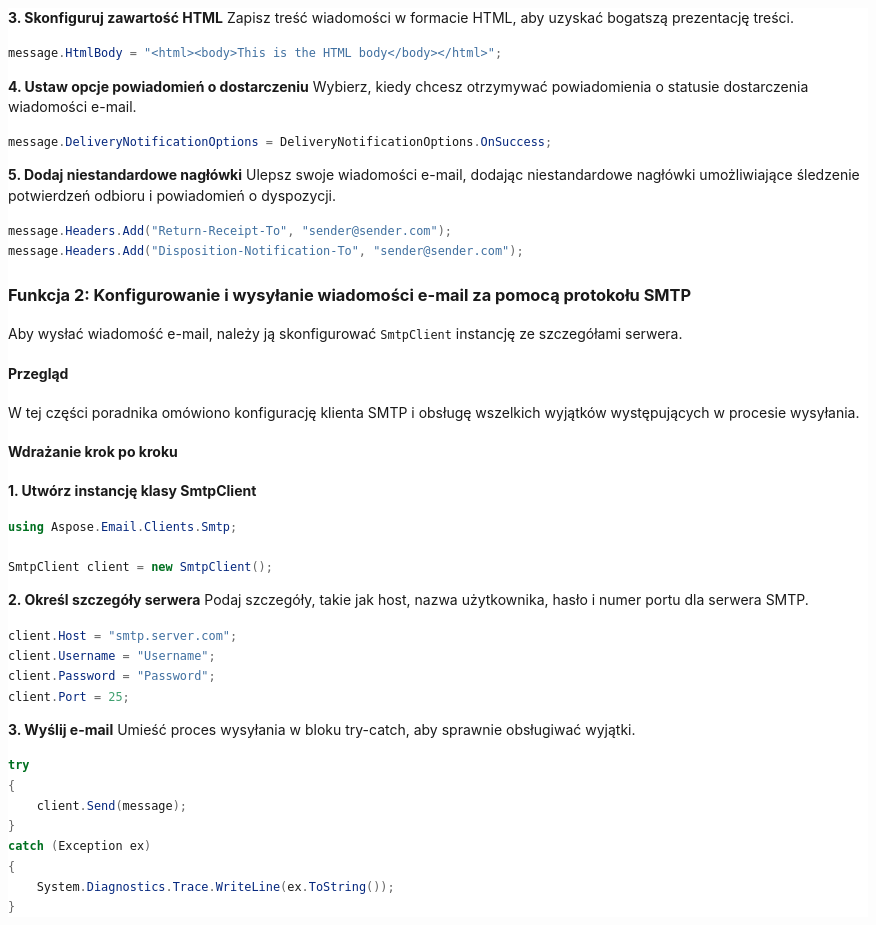 **3. Skonfiguruj zawartość HTML**
Zapisz treść wiadomości w formacie HTML, aby uzyskać bogatszą prezentację treści.
```csharp
message.HtmlBody = "<html><body>This is the HTML body</body></html>";
```

**4. Ustaw opcje powiadomień o dostarczeniu**
Wybierz, kiedy chcesz otrzymywać powiadomienia o statusie dostarczenia wiadomości e-mail.
```csharp
message.DeliveryNotificationOptions = DeliveryNotificationOptions.OnSuccess;
```

**5. Dodaj niestandardowe nagłówki**
Ulepsz swoje wiadomości e-mail, dodając niestandardowe nagłówki umożliwiające śledzenie potwierdzeń odbioru i powiadomień o dyspozycji.
```csharp
message.Headers.Add("Return-Receipt-To", "sender@sender.com");
message.Headers.Add("Disposition-Notification-To", "sender@sender.com");
```

### Funkcja 2: Konfigurowanie i wysyłanie wiadomości e-mail za pomocą protokołu SMTP

Aby wysłać wiadomość e-mail, należy ją skonfigurować `SmtpClient` instancję ze szczegółami serwera.

#### Przegląd
W tej części poradnika omówiono konfigurację klienta SMTP i obsługę wszelkich wyjątków występujących w procesie wysyłania.

#### Wdrażanie krok po kroku
**1. Utwórz instancję klasy SmtpClient**
```csharp
using Aspose.Email.Clients.Smtp;

SmtpClient client = new SmtpClient();
```

**2. Określ szczegóły serwera**
Podaj szczegóły, takie jak host, nazwa użytkownika, hasło i numer portu dla serwera SMTP.
```csharp
client.Host = "smtp.server.com";
client.Username = "Username";
client.Password = "Password";
client.Port = 25;
```

**3. Wyślij e-mail**
Umieść proces wysyłania w bloku try-catch, aby sprawnie obsługiwać wyjątki.
```csharp
try
{
    client.Send(message);
}
catch (Exception ex)
{
    System.Diagnostics.Trace.WriteLine(ex.ToString());
}
```
